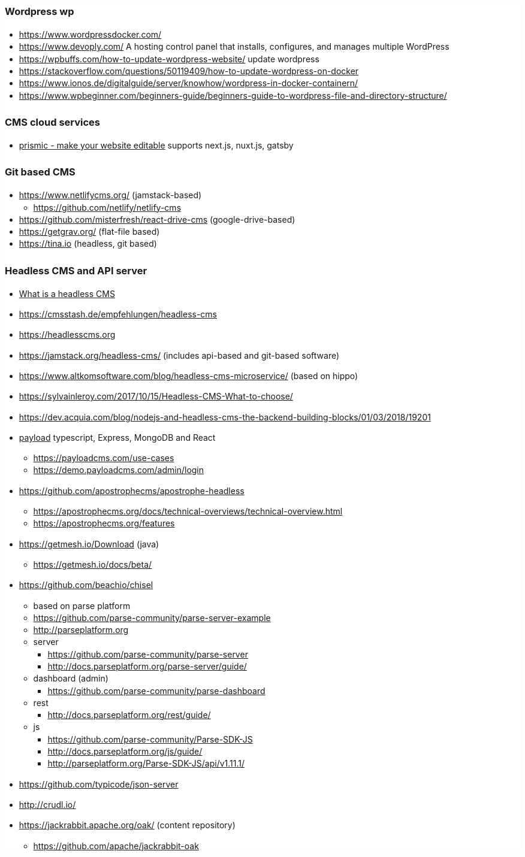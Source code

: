 ### Wordpress wp

* https://www.wordpressdocker.com/
* https://www.devoply.com/ A hosting control panel that installs, configures, and manages multiple WordPress
* https://wpbuffs.com/how-to-update-wordpress-website/ update wordpress
* https://stackoverflow.com/questions/50119409/how-to-update-wordpress-on-docker
* https://www.ionos.de/digitalguide/server/knowhow/wordpress-in-docker-containern/
* https://www.wpbeginner.com/beginners-guide/beginners-guide-to-wordpress-file-and-directory-structure/

### CMS cloud services

* [prismic - make your website editable](https://prismic.io/) supports next.js, nuxt.js, gatsby

### Git based CMS

* https://www.netlifycms.org/ (jamstack-based)
  + https://github.com/netlify/netlify-cms
* https://github.com/misterfresh/react-drive-cms (google-drive-based)
* https://getgrav.org/ (flat-file based)
* https://tina.io (headless, git based)

### Headless CMS and API server

* [What is a headless CMS](https://www.coredna.com/blogs/headless-vs-decoupled-cms)
* https://cmsstash.de/empfehlungen/headless-cms
* https://headlesscms.org
* https://jamstack.org/headless-cms/ (includes api-based and git-based software)
* https://www.altkomsoftware.com/blog/headless-cms-microservice/ (based on hippo)

* https://sylvainleroy.com/2017/10/15/Headless-CMS-What-to-choose/
* https://dev.acquia.com/blog/nodejs-and-headless-cms-the-backend-building-blocks/01/03/2018/19201

* [payload](https://github.com/payloadcms/payload) typescript, Express, MongoDB and React
  + https://payloadcms.com/use-cases
  + https://demo.payloadcms.com/admin/login
* https://github.com/apostrophecms/apostrophe-headless
  + https://apostrophecms.org/docs/technical-overviews/technical-overview.html
  + https://apostrophecms.org/features
* https://getmesh.io/Download (java)
  + https://getmesh.io/docs/beta/
* https://github.com/beachio/chisel
  + based on parse platform
  + https://github.com/parse-community/parse-server-example
  + http://parseplatform.org
  + server
    - https://github.com/parse-community/parse-server
    - http://docs.parseplatform.org/parse-server/guide/
  + dashboard (admin)
    - https://github.com/parse-community/parse-dashboard
  + rest
    - http://docs.parseplatform.org/rest/guide/
  + js
    - https://github.com/parse-community/Parse-SDK-JS
    - http://docs.parseplatform.org/js/guide/
    - http://parseplatform.org/Parse-SDK-JS/api/v1.11.1/
* https://github.com/typicode/json-server
* http://crudl.io/
* https://jackrabbit.apache.org/oak/ (content repository)
  + https://github.com/apache/jackrabbit-oak
